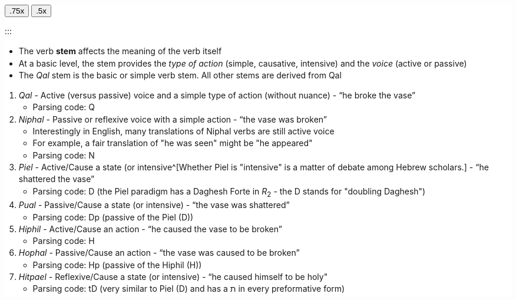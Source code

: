 <button onclick="setPlaySpeed075()" type="button">.75x</button>
<button onclick="setPlaySpeed05()" type="button">.5x</button>
<script>
var x = document.getElementById("myAudio");
function setPlaySpeed05() { 
    x.playbackRate = 0.5;
    x.play();
}
function setPlaySpeed075() { 
    x.playbackRate = 0.75;
    x.play();
} 
function setPlaySpeed1() { 
    x.playbackRate = 1;
     x.play();
}
function setPlaySpeed15() { 
    x.playbackRate = 1.5;
     x.play();
} 
function setPlaySpeed2() { 
    x.playbackRate = 2;
     x.play();
} 
function setPlaySpeed25() { 
    x.playbackRate = 2.5;
     x.play(); 
} 
</script> 
</figure>
:::

* The verb __stem__ affects the meaning of the verb itself
* At a basic level, the stem provides the _type of action_ (simple, causative, intensive) and the _voice_ (active or passive)
* The _Qal_ stem is the basic or simple verb stem.  All other stems are derived from Qal

1. _Qal_ - Active (versus passive) voice and a simple type of action (without nuance) - “he broke the vase”
    * Parsing code: Q
2. _Niphal_ - Passive or reflexive voice with a simple action - “the vase was broken”
    * Interestingly in English, many translations of Niphal verbs are still active voice
    * For example, a fair translation of "he was seen" might be "he appeared"
    * Parsing code: N
3. _Piel_ - Active/Cause a state (or intensive^[Whether Piel is "intensive" is a matter of debate among Hebrew scholars.] - “he shattered the vase”
    * Parsing code: D (the Piel paradigm has a Daghesh Forte in $R_2$ - the D stands for "doubling Daghesh")
4. _Pual_ - Passive/Cause a state (or intensive) - “the vase was shattered”
    * Parsing code: Dp (passive of the Piel (D))
5. _Hiphil_ - Active/Cause an action - “he caused the vase to be broken”
    * Parsing code: H
6. _Hophal_ - Passive/Cause an action - “the vase was caused to be broken”
    * Parsing code: Hp (passive of the Hiphil (H))
7. _Hitpael_ - Reflexive/Cause a state (or intensive) - “he caused himself to be holy"
    * Parsing code: tD (very similar to Piel (D) and has a ת in every preformative form)
